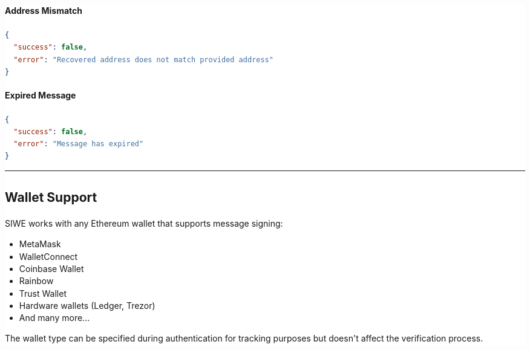 #### Address Mismatch
```json
{
  "success": false,
  "error": "Recovered address does not match provided address"
}
```

#### Expired Message
```json
{
  "success": false,
  "error": "Message has expired"
}
```

---

## Wallet Support

SIWE works with any Ethereum wallet that supports message signing:
- MetaMask
- WalletConnect
- Coinbase Wallet
- Rainbow
- Trust Wallet
- Hardware wallets (Ledger, Trezor)
- And many more...

The wallet type can be specified during authentication for tracking purposes but doesn't affect the verification process.